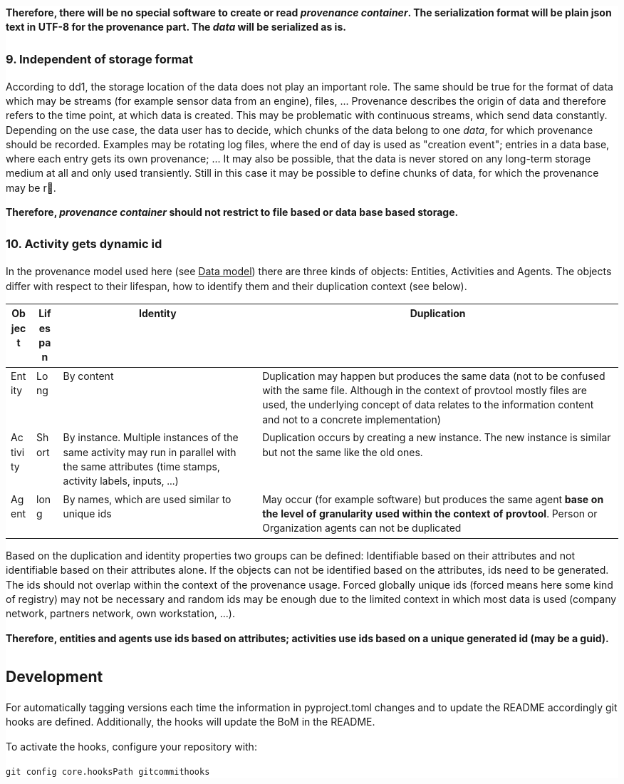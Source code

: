 **Therefore, there will be no special software to create or read _provenance container_. The serialization format will be plain json text in UTF-8 for the provenance part. The _data_ will be serialized as is.**

### 9. Independent of storage format

According to dd1, the storage location of the data does not play an important role. The same should be true for the format of data which may be streams (for example sensor data from an engine), files, ... Provenance describes the origin of data and therefore refers to the time point, at which data is created. This may be problematic with continuous streams, which send data constantly. Depending on the use case, the data user has to decide, which chunks of the data belong to one _data_, for which provenance should be recorded. Examples may be rotating log files, where the end of day is used as "creation event"; entries in a data base, where each entry gets its own provenance; ... It may also be possible, that the data is never stored on any long-term storage medium at all and only used transiently. Still in this case it may be possible to define chunks of data, for which the provenance may be r🐘.

**Therefore, _provenance container_ should not restrict to file based or data base based storage.**

### 10. Activity gets dynamic id

In the provenance model used here (see [Data model](#data-model)) there are three kinds of objects: Entities, Activities and Agents. The objects differ with respect to their lifespan, how to identify them and their duplication context (see below).

| Object | Lifespan | Identity | Duplication |
|--------|----------|----------|-------------|
|Entity|Long|By content|Duplication may happen but produces the same data (not to be confused with the same file. Although in the context of provtool mostly files are used, the underlying concept of data relates to the information content and not to a concrete implementation)|
|Activity|Short|By instance. Multiple instances of the same activity may run in parallel with the same attributes (time stamps, activity labels, inputs, ...)|Duplication occurs by creating a new instance. The new instance is similar but not the same like the old ones.|
|Agent|long|By names, which are used similar to unique ids|May occur (for example software) but produces the same agent **base on the level of granularity used within the context of provtool**. Person or Organization agents can not be duplicated|

Based on the duplication and identity properties two groups can be defined: Identifiable based on their attributes and not identifiable based on their attributes alone. If the objects can not be identified based on the attributes, ids need to be generated. The ids should not overlap within the context of the provenance usage. Forced globally unique ids (forced means here some kind of registry) may not be necessary and random ids may be enough due to the limited context in which most data is used (company network, partners network, own workstation, ...).

**Therefore, entities and agents use ids based on attributes; activities use ids based on a unique generated id (may be a guid).**

## Development

For automatically tagging versions each time the information in pyproject.toml changes and to update the README accordingly git hooks are defined. Additionally, the hooks will update the BoM in the README.

To activate the hooks, configure your repository with:

```
git config core.hooksPath gitcommithooks
```
